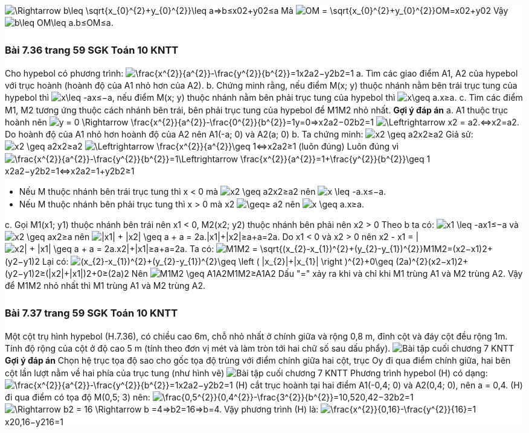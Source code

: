 ![\\Rightarrow b\\leq \\sqrt{x_{0}^{2}+y_{0}^{2}}\\leq a](https://i.vdoc.vn/data/image/blank.png)⇒b≤x02+y02≤a
Mà ![OM = \\sqrt{x_{0}^{2}+y_{0}^{2}}](https://i.vdoc.vn/data/image/blank.png)OM=x02+y02
Vậy ![b\\leq OM\\leq a.](https://i.vdoc.vn/data/image/blank.png)b≤OM≤a.
### Bài 7.36 trang 59 SGK Toán 10 KNTT
Cho hypebol có phương trình: ![\\frac{x^{2}}{a^{2}}-\\frac{y^{2}}{b^{2}}=1](https://i.vdoc.vn/data/image/blank.png)x2a2−y2b2=1
a. Tìm các giao điểm A1, A2 của hypebol với trục hoành \(hoành độ của A1 nhỏ hơn của A2\).
b. Chứng minh rằng, nếu điểm M\(x; y\) thuộc nhánh nằm bên trái trục tung của hypebol thì ![x\\leq -a](https://i.vdoc.vn/data/image/blank.png)x≤−a, nếu điểm M\(x; y\) thuộc nhánh nằm bên phải trục tung của hypebol thì ![x\\geq a.](https://i.vdoc.vn/data/image/blank.png)x≥a.
c. Tìm các điểm M1, M2 tương ứng thuộc cách nhánh bên trái, bên phải trục tung của hypebol để M1M2 nhỏ nhất.
**Gợi ý đáp án**
a. A1 thuộc trục hoành nên ![y = 0 \\Rightarrow \\frac{x^{2}}{a^{2}}-\\frac{0^{2}}{b^{2}}=1](https://i.vdoc.vn/data/image/blank.png)y=0⇒x2a2−02b2=1
![\\Leftrightarrow x2 = a2.](https://i.vdoc.vn/data/image/blank.png)⇔x2=a2.
Do hoành độ của A1 nhỏ hơn hoành độ của A2 nên A1\(-a; 0\) và A2\(a; 0\)
b. Ta chứng minh: ![x2 \\geq a2](https://i.vdoc.vn/data/image/blank.png)x2≥a2
Giả sử: ![x2 \\geq a2](https://i.vdoc.vn/data/image/blank.png)x2≥a2
![\\Leftrightarrow \\frac{x^{2}}{a^{2}}\\geq 1](https://i.vdoc.vn/data/image/blank.png)⇔x2a2≥1 \(luôn đúng\)
Luôn đúng vì ![\\frac{x^{2}}{a^{2}}-\\frac{y^{2}}{b^{2}}=1\\Leftrightarrow \\frac{x^{2}}{a^{2}}=1+\\frac{y^{2}}{b^{2}}\\geq 1](https://i.vdoc.vn/data/image/blank.png)x2a2−y2b2=1⇔x2a2=1+y2b2≥1
  * Nếu M thuộc nhánh bên trái trục tung thì x < 0 mà ![x2 \\geq a2](https://i.vdoc.vn/data/image/blank.png)x2≥a2 nên ![x \\leq -a.](https://i.vdoc.vn/data/image/blank.png)x≤−a.
  * Nếu M thuộc nhánh bên phải trục tung thì x > 0 mà x2 ![\\geq](https://i.vdoc.vn/data/image/blank.png)≥ a2 nên ![x \\geq a.](https://i.vdoc.vn/data/image/blank.png)x≥a.

c. Gọi M1\(x1; y1\) thuộc nhánh bên trái nên x1 < 0, M2\(x2; y2\) thuộc nhánh bên phải nên x2 > 0
Theo b ta có: ![x1 \\leq -a](https://i.vdoc.vn/data/image/blank.png)x1≤−a và ![x2 \\geq a](https://i.vdoc.vn/data/image/blank.png)x2≥a nên ![|x1| + |x2| \\geq a + a = 2a.](https://i.vdoc.vn/data/image/blank.png)|x1|+|x2|≥a+a=2a.
Do x1 < 0 và x2 > 0 nên x2 - x1 = |![x2| + |x1| \\geq a + a = 2a.](https://i.vdoc.vn/data/image/blank.png)x2|+|x1|≥a+a=2a.
Ta có: ![M1M2 = \\sqrt{\(x_{2}-x_{1}\)^{2}+\(y_{2}-y_{1}\)^{2}}](https://i.vdoc.vn/data/image/blank.png)M1M2=\(x2−x1\)2+\(y2−y1\)2
Lại có: ![\(x_{2}-x_{1}\)^{2}+\(y_{2}-y_{1}\)^{2}\\geq \\left \( |x_{2}|+|x_{1}| \\right \)^{2}+0\\geq \(2a\)^{2}](https://i.vdoc.vn/data/image/blank.png)\(x2−x1\)2+\(y2−y1\)2≥\(|x2|+|x1|\)2+0≥\(2a\)2
Nên ![M1M2 \\geq A1A2](https://i.vdoc.vn/data/image/blank.png)M1M2≥A1A2
Dấu "=" xảy ra khi và chỉ khi M1 trùng A1 và M2 trùng A2.
Vậy để M1M2 nhỏ nhất thì M1 trùng A1 và M2 trùng A2.
### Bài 7.37 trang 59 SGK Toán 10 KNTT
Một cột trụ hình hypebol \(H.7.36\), có chiều cao 6m, chỗ nhỏ nhất ở chính giữa và rộng 0,8 m, đỉnh cột và đáy cột đều rộng 1m. Tính độ rộng của cột ở độ cao 5 m \(tính theo đơn vị mét và làm tròn tới hai chữ số sau dấu phẩy\).
![Bài tập cuối chương 7 KNTT](https://i.vdoc.vn/data/image/2022/11/18/giai-toan-10-bai-tap-cuoi-chuong-7-kntt-1.jpg)
**Gợi ý đáp án**
Chọn hệ trục tọa độ sao cho gốc tọa độ trùng với điểm chính giữa hai cột, trục Oy đi qua điểm chính giữa, hai bên cột lần lượt nằm về hai phía của trục tung \(như hình vẽ\)
![Bài tập cuối chương 7 KNTT](https://i.vdoc.vn/data/image/2022/11/18/giai-toan-10-bai-tap-cuoi-chuong-7-kntt-2.jpg)
Phương trình hypebol \(H\) có dạng: ![\\frac{x^{2}}{a^{2}}-\\frac{y^{2}}{b^{2}}=1](https://i.vdoc.vn/data/image/blank.png)x2a2−y2b2=1
\(H\) cắt trục hoành tại hai điểm A1\(-0,4; 0\) và A2\(0,4; 0\), nên a = 0,4.
\(H\) đi qua điểm có tọa độ M\(0,5; 3\) nên: ![\\frac{0,5^{2}}{0,4^{2}}-\\frac{3^{2}}{b^{2}}=1](https://i.vdoc.vn/data/image/blank.png)0,520,42−32b2=1
![\\Rightarrow b2 = 16 \\Rightarrow b =4](https://i.vdoc.vn/data/image/blank.png)⇒b2=16⇒b=4.
Vậy phương trình \(H\) là: ![\\frac{x^{2}}{0,16}-\\frac{y^{2}}{16}=1](https://i.vdoc.vn/data/image/blank.png)x20,16−y216=1